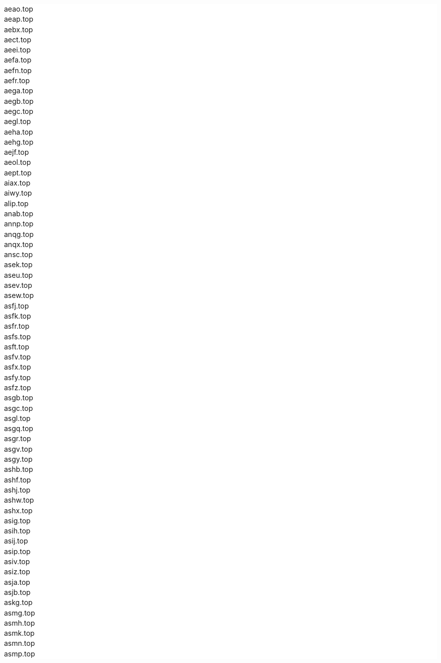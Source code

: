 aeao.top   
aeap.top   
aebx.top   
aect.top   
aeei.top   
aefa.top   
aefn.top   
aefr.top   
aega.top   
aegb.top   
aegc.top   
aegl.top   
aeha.top   
aehg.top   
aejf.top   
aeol.top   
aept.top   
aiax.top   
aiwy.top   
alip.top   
anab.top   
annp.top   
anqg.top   
anqx.top   
ansc.top   
asek.top   
aseu.top   
asev.top   
asew.top   
asfj.top   
asfk.top   
asfr.top   
asfs.top   
asft.top   
asfv.top   
asfx.top   
asfy.top   
asfz.top   
asgb.top   
asgc.top   
asgl.top   
asgq.top   
asgr.top   
asgv.top   
asgy.top   
ashb.top   
ashf.top   
ashj.top   
ashw.top   
ashx.top   
asig.top   
asih.top   
asij.top   
asip.top   
asiv.top   
asiz.top   
asja.top   
asjb.top   
askg.top   
asmg.top   
asmh.top   
asmk.top   
asmn.top   
asmp.top   